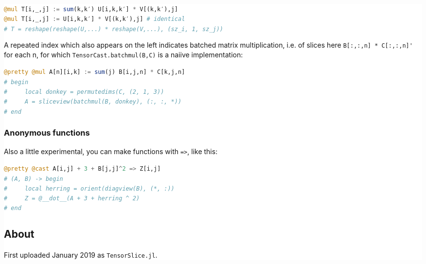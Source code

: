 ```julia
@mul T[i,_,j] := sum(k,k′) U[i,k,k′] * V[(k,k′),j]
@mul T[i,_,j] := U[i,k,k′] * V[(k,k′),j] # identical
# T = reshape(reshape(U,...) * reshape(V,...), (sz_i, 1, sz_j))
```

A repeated index which also appears on the left indicates batched matrix multiplication,
i.e. of slices here `B[:,:,n] * C[:,:,n]'` for each n, 
for which `TensorCast.batchmul(B,C)` is a naiive implementation:

```julia
@pretty @mul A[n][i,k] := sum(j) B[i,j,n] * C[k,j,n]
# begin
#     local donkey = permutedims(C, (2, 1, 3))
#     A = sliceview(batchmul(B, donkey), (:, :, *))
# end
```

### Anonymous functions

Also a little experimental, you can make functions with `=>`, like this:

```julia
@pretty @cast A[i,j] + 3 + B[j,j]^2 => Z[i,j]
# (A, B) -> begin
#     local herring = orient(diagview(B), (*, :))
#     Z = @__dot__(A + 3 + herring ^ 2)
# end
```

## About

First uploaded January 2019 as `TensorSlice.jl`. 

